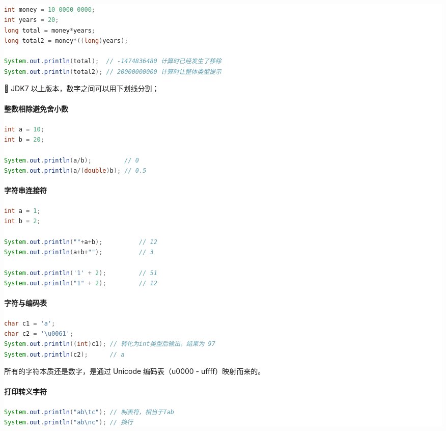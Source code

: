 ```java
int money = 10_0000_0000;
int years = 20;
long total = money*years;
long total2 = money*((long)years);

System.out.println(total);  // -1474836480 计算时已经发生了移除
System.out.println(total2); // 20000000000 计算时让整体类型提示
```

:whale: JDK7 以上版本，数字之间可以用下划线分割；



#### 整数相除避免舍小数

```java
int a = 10;
int b = 20;

System.out.println(a/b);  		 // 0
System.out.println(a/(double)b); // 0.5
```



#### 字符串连接符

```java
int a = 1;
int b = 2;

System.out.println(""+a+b);  		 // 12
System.out.println(a+b+"");  		 // 3

System.out.println('1' + 2);         // 51
System.out.println("1" + 2);		 // 12
```



#### 字符与编码表

```java
char c1 = 'a';
char c2 = '\u0061';
System.out.println((int)c1); // 转化为int类型后输出，结果为 97
System.out.println(c2);		 // a
```

所有的字符本质还是数字，是通过 Unicode 编码表（u0000 - uffff）映射而来的。



#### 打印转义字符

```java
System.out.println("ab\tc"); // 制表符，相当于Tab
System.out.println("ab\nc"); // 换行
```
